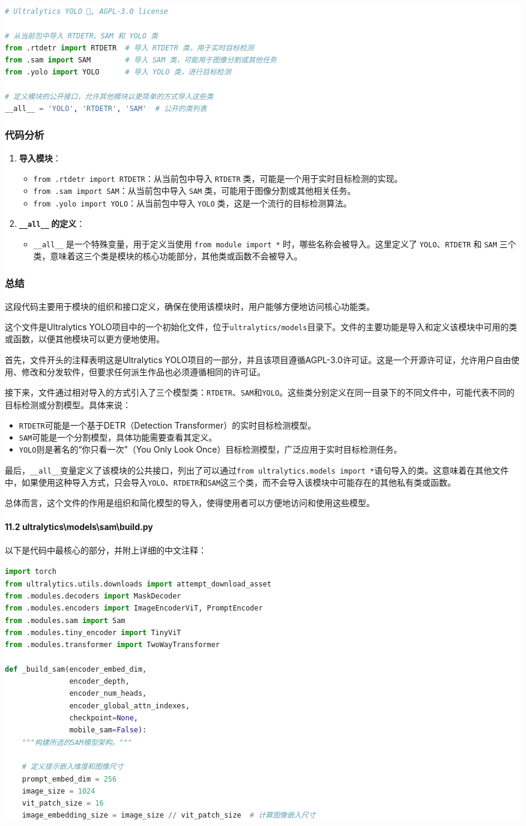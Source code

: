 ```python
# Ultralytics YOLO 🚀, AGPL-3.0 license

# 从当前包中导入 RTDETR、SAM 和 YOLO 类
from .rtdetr import RTDETR  # 导入 RTDETR 类，用于实时目标检测
from .sam import SAM        # 导入 SAM 类，可能用于图像分割或其他任务
from .yolo import YOLO      # 导入 YOLO 类，进行目标检测

# 定义模块的公开接口，允许其他模块以更简单的方式导入这些类
__all__ = 'YOLO', 'RTDETR', 'SAM'  # 公开的类列表
```

### 代码分析

1. **导入模块**：
   - `from .rtdetr import RTDETR`：从当前包中导入 `RTDETR` 类，可能是一个用于实时目标检测的实现。
   - `from .sam import SAM`：从当前包中导入 `SAM` 类，可能用于图像分割或其他相关任务。
   - `from .yolo import YOLO`：从当前包中导入 `YOLO` 类，这是一个流行的目标检测算法。

2. **`__all__` 的定义**：
   - `__all__` 是一个特殊变量，用于定义当使用 `from module import *` 时，哪些名称会被导入。这里定义了 `YOLO`、`RTDETR` 和 `SAM` 三个类，意味着这三个类是模块的核心功能部分，其他类或函数不会被导入。

### 总结
这段代码主要用于模块的组织和接口定义，确保在使用该模块时，用户能够方便地访问核心功能类。

这个文件是Ultralytics YOLO项目中的一个初始化文件，位于`ultralytics/models`目录下。文件的主要功能是导入和定义该模块中可用的类或函数，以便其他模块可以更方便地使用。

首先，文件开头的注释表明这是Ultralytics YOLO项目的一部分，并且该项目遵循AGPL-3.0许可证。这是一个开源许可证，允许用户自由使用、修改和分发软件，但要求任何派生作品也必须遵循相同的许可证。

接下来，文件通过相对导入的方式引入了三个模型类：`RTDETR`、`SAM`和`YOLO`。这些类分别定义在同一目录下的不同文件中，可能代表不同的目标检测或分割模型。具体来说：

- `RTDETR`可能是一个基于DETR（Detection Transformer）的实时目标检测模型。
- `SAM`可能是一个分割模型，具体功能需要查看其定义。
- `YOLO`则是著名的“你只看一次”（You Only Look Once）目标检测模型，广泛应用于实时目标检测任务。

最后，`__all__`变量定义了该模块的公共接口，列出了可以通过`from ultralytics.models import *`语句导入的类。这意味着在其他文件中，如果使用这种导入方式，只会导入`YOLO`、`RTDETR`和`SAM`这三个类，而不会导入该模块中可能存在的其他私有类或函数。

总体而言，这个文件的作用是组织和简化模型的导入，使得使用者可以方便地访问和使用这些模型。

#### 11.2 ultralytics\models\sam\build.py

以下是代码中最核心的部分，并附上详细的中文注释：

```python
import torch
from ultralytics.utils.downloads import attempt_download_asset
from .modules.decoders import MaskDecoder
from .modules.encoders import ImageEncoderViT, PromptEncoder
from .modules.sam import Sam
from .modules.tiny_encoder import TinyViT
from .modules.transformer import TwoWayTransformer

def _build_sam(encoder_embed_dim,
               encoder_depth,
               encoder_num_heads,
               encoder_global_attn_indexes,
               checkpoint=None,
               mobile_sam=False):
    """构建所选的SAM模型架构。"""
    
    # 定义提示嵌入维度和图像尺寸
    prompt_embed_dim = 256
    image_size = 1024
    vit_patch_size = 16
    image_embedding_size = image_size // vit_patch_size  # 计算图像嵌入尺寸
```